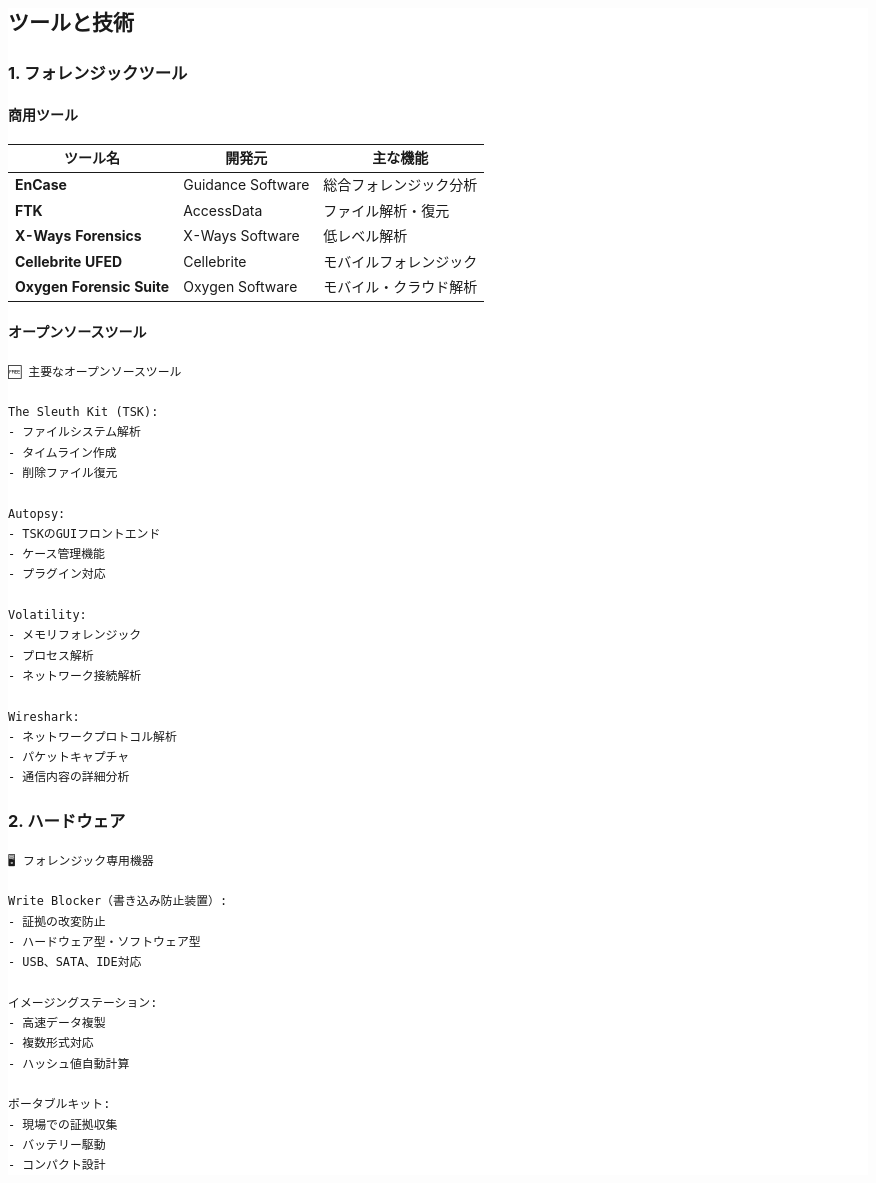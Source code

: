 ## ツールと技術

### 1. フォレンジックツール

#### 商用ツール

| ツール名 | 開発元 | 主な機能 |
|----------|--------|----------|
| **EnCase** | Guidance Software | 総合フォレンジック分析 |
| **FTK** | AccessData | ファイル解析・復元 |
| **X-Ways Forensics** | X-Ways Software | 低レベル解析 |
| **Cellebrite UFED** | Cellebrite | モバイルフォレンジック |
| **Oxygen Forensic Suite** | Oxygen Software | モバイル・クラウド解析 |

#### オープンソースツール

```
🆓 主要なオープンソースツール

The Sleuth Kit (TSK):
- ファイルシステム解析
- タイムライン作成
- 削除ファイル復元

Autopsy:
- TSKのGUIフロントエンド
- ケース管理機能
- プラグイン対応

Volatility:
- メモリフォレンジック
- プロセス解析
- ネットワーク接続解析

Wireshark:
- ネットワークプロトコル解析
- パケットキャプチャ
- 通信内容の詳細分析
```

### 2. ハードウェア

```
🖥️ フォレンジック専用機器

Write Blocker（書き込み防止装置）:
- 証拠の改変防止
- ハードウェア型・ソフトウェア型
- USB、SATA、IDE対応

イメージングステーション:
- 高速データ複製
- 複数形式対応
- ハッシュ値自動計算

ポータブルキット:
- 現場での証拠収集
- バッテリー駆動
- コンパクト設計
```
